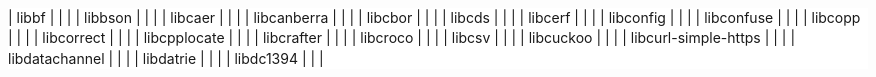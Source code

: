| libbf                                    |                                                                                                                                                 |                                                                                                  |
| libbson                                  |                                                                                                                                                 |                                                                                                  |
| libcaer                                  |                                                                                                                                                 |                                                                                                  |
| libcanberra                              |                                                                                                                                                 |                                                                                                  |
| libcbor                                  |                                                                                                                                                 |                                                                                                  |
| libcds                                   |                                                                                                                                                 |                                                                                                  |
| libcerf                                  |                                                                                                                                                 |                                                                                                  |
| libconfig                                |                                                                                                                                                 |                                                                                                  |
| libconfuse                               |                                                                                                                                                 |                                                                                                  |
| libcopp                                  |                                                                                                                                                 |                                                                                                  |
| libcorrect                               |                                                                                                                                                 |                                                                                                  |
| libcpplocate                             |                                                                                                                                                 |                                                                                                  |
| libcrafter                               |                                                                                                                                                 |                                                                                                  |
| libcroco                                 |                                                                                                                                                 |                                                                                                  |
| libcsv                                   |                                                                                                                                                 |                                                                                                  |
| libcuckoo                                |                                                                                                                                                 |                                                                                                  |
| libcurl-simple-https                     |                                                                                                                                                 |                                                                                                  |
| libdatachannel                           |                                                                                                                                                 |                                                                                                  |
| libdatrie                                |                                                                                                                                                 |                                                                                                  |
| libdc1394                                |                                                                                                                                                 |                                                                                                  |
